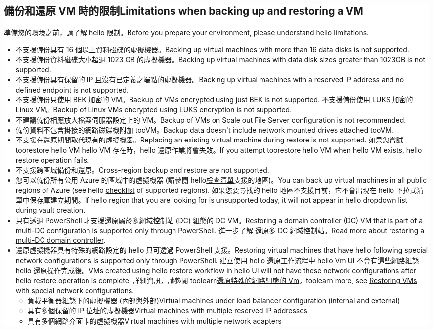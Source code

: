 ## <a name="limitations-when-backing-up-and-restoring-a-vm"></a><span data-ttu-id="87fe7-127">備份和還原 VM 時的限制</span><span class="sxs-lookup"><span data-stu-id="87fe7-127">Limitations when backing up and restoring a VM</span></span>
<span data-ttu-id="87fe7-128">準備您的環境之前，請了解 hello 限制。</span><span class="sxs-lookup"><span data-stu-id="87fe7-128">Before you prepare your environment, please understand hello limitations.</span></span>

* <span data-ttu-id="87fe7-129">不支援備份具有 16 個以上資料磁碟的虛擬機器。</span><span class="sxs-lookup"><span data-stu-id="87fe7-129">Backing up virtual machines with more than 16 data disks is not supported.</span></span>
* <span data-ttu-id="87fe7-130">不支援備份資料磁碟大小超過 1023 GB 的虛擬機器。</span><span class="sxs-lookup"><span data-stu-id="87fe7-130">Backing up virtual machines with data disk sizes greater than 1023GB is not supported.</span></span>
* <span data-ttu-id="87fe7-131">不支援備份具有保留的 IP 且沒有已定義之端點的虛擬機器。</span><span class="sxs-lookup"><span data-stu-id="87fe7-131">Backing up virtual machines with a reserved IP address and no defined endpoint is not supported.</span></span>
* <span data-ttu-id="87fe7-132">不支援備份只使用 BEK 加密的 VM。</span><span class="sxs-lookup"><span data-stu-id="87fe7-132">Backup of VMs encrypted using just BEK is not supported.</span></span> <span data-ttu-id="87fe7-133">不支援備份使用 LUKS 加密的 Linux VM。</span><span class="sxs-lookup"><span data-stu-id="87fe7-133">Backup of Linux VMs encrypted using LUKS encryption is not supported.</span></span>
* <span data-ttu-id="87fe7-134">不建議備份相應放大檔案伺服器設定上的 VM。</span><span class="sxs-lookup"><span data-stu-id="87fe7-134">Backup of VMs on Scale out File Server configuration is not recommended.</span></span>
* <span data-ttu-id="87fe7-135">備份資料不包含掛接的網路磁碟機附加 tooVM。</span><span class="sxs-lookup"><span data-stu-id="87fe7-135">Backup data doesn't include network mounted drives attached tooVM.</span></span>
* <span data-ttu-id="87fe7-136">不支援在還原期間取代現有的虛擬機器。</span><span class="sxs-lookup"><span data-stu-id="87fe7-136">Replacing an existing virtual machine during restore is not supported.</span></span> <span data-ttu-id="87fe7-137">如果您嘗試 toorestore hello VM hello VM 存在時，hello 還原作業將會失敗。</span><span class="sxs-lookup"><span data-stu-id="87fe7-137">If you attempt toorestore hello VM when hello VM exists, hello restore operation fails.</span></span>
* <span data-ttu-id="87fe7-138">不支援跨區域備份和還原。</span><span class="sxs-lookup"><span data-stu-id="87fe7-138">Cross-region backup and restore are not supported.</span></span>
* <span data-ttu-id="87fe7-139">您可以備份所有公用 Azure 的區域中的虛擬機器 (請參閱 hello[檢查清單](https://azure.microsoft.com/regions/#services)支援的地區)。</span><span class="sxs-lookup"><span data-stu-id="87fe7-139">You can back up virtual machines in all public regions of Azure (see hello [checklist](https://azure.microsoft.com/regions/#services) of supported regions).</span></span> <span data-ttu-id="87fe7-140">如果您要尋找的 hello 地區不支援目前，它不會出現在 hello 下拉式清單中保存庫建立期間。</span><span class="sxs-lookup"><span data-stu-id="87fe7-140">If hello region that you are looking for is unsupported today, it will not appear in hello dropdown list during vault creation.</span></span>
* <span data-ttu-id="87fe7-141">只有透過 PowerShell 才支援還原屬於多網域控制站 (DC) 組態的 DC VM。</span><span class="sxs-lookup"><span data-stu-id="87fe7-141">Restoring a domain controller (DC) VM that is part of a multi-DC configuration is supported only through PowerShell.</span></span> <span data-ttu-id="87fe7-142">進一步了解 [還原多 DC 網域控制站](backup-azure-restore-vms.md#restoring-domain-controller-vms)。</span><span class="sxs-lookup"><span data-stu-id="87fe7-142">Read more about [restoring a multi-DC domain controller](backup-azure-restore-vms.md#restoring-domain-controller-vms).</span></span>
* <span data-ttu-id="87fe7-143">還原虛擬機器具有特殊的網路設定的 hello 只可透過 PowerShell 支援。</span><span class="sxs-lookup"><span data-stu-id="87fe7-143">Restoring virtual machines that have hello following special network configurations is supported only through PowerShell.</span></span> <span data-ttu-id="87fe7-144">建立使用 hello 還原工作流程中 hello Vm UI 不會有這些網路組態 hello 還原操作完成後。</span><span class="sxs-lookup"><span data-stu-id="87fe7-144">VMs created using hello restore workflow in hello UI will not have these network configurations after hello restore operation is complete.</span></span> <span data-ttu-id="87fe7-145">詳細資訊，請參閱 toolearn[還原特殊的網路組態的 Vm](backup-azure-restore-vms.md#restoring-vms-with-special-network-configurations)。</span><span class="sxs-lookup"><span data-stu-id="87fe7-145">toolearn more, see [Restoring VMs with special network configurations](backup-azure-restore-vms.md#restoring-vms-with-special-network-configurations).</span></span>
  * <span data-ttu-id="87fe7-146">負載平衡器組態下的虛擬機器 (內部與外部)</span><span class="sxs-lookup"><span data-stu-id="87fe7-146">Virtual machines under load balancer configuration (internal and external)</span></span>
  * <span data-ttu-id="87fe7-147">具有多個保留的 IP 位址的虛擬機器</span><span class="sxs-lookup"><span data-stu-id="87fe7-147">Virtual machines with multiple reserved IP addresses</span></span>
  * <span data-ttu-id="87fe7-148">具有多個網路介面卡的虛擬機器</span><span class="sxs-lookup"><span data-stu-id="87fe7-148">Virtual machines with multiple network adapters</span></span>